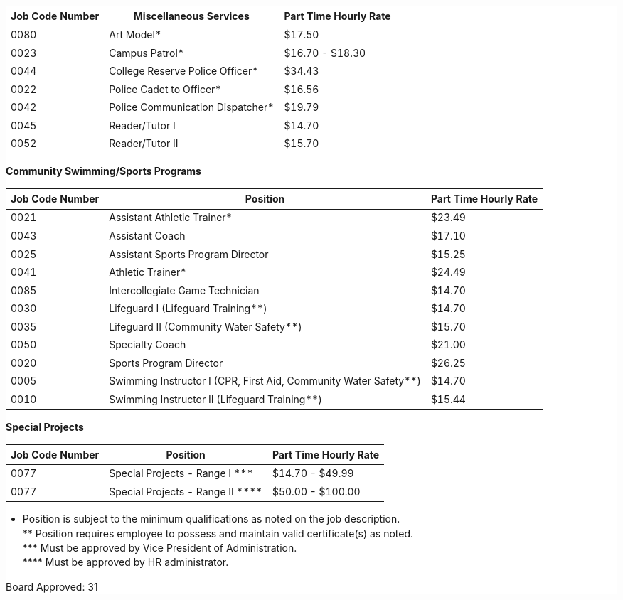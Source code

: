 | Job Code Number | Miscellaneous Services | Part Time Hourly Rate |
|------------------|-----------------------|-----------------------|
| 0080             | Art Model*            | $17.50                |
| 0023             | Campus Patrol*        | $16.70 - $18.30      |
| 0044             | College Reserve Police Officer* | $34.43        |
| 0022             | Police Cadet to Officer* | $16.56              |
| 0042             | Police Communication Dispatcher* | $19.79       |
| 0045             | Reader/Tutor I        | $14.70                |
| 0052             | Reader/Tutor II       | $15.70                |

**Community Swimming/Sports Programs**  

| Job Code Number | Position                     | Part Time Hourly Rate |
|------------------|-----------------------------|-----------------------|
| 0021             | Assistant Athletic Trainer*   | $23.49                |
| 0043             | Assistant Coach              | $17.10                |
| 0025             | Assistant Sports Program Director | $15.25            |
| 0041             | Athletic Trainer*            | $24.49                |
| 0085             | Intercollegiate Game Technician | $14.70             |
| 0030             | Lifeguard I (Lifeguard Training**) | $14.70          |
| 0035             | Lifeguard II (Community Water Safety**) | $15.70      |
| 0050             | Specialty Coach              | $21.00                |
| 0020             | Sports Program Director      | $26.25                |
| 0005             | Swimming Instructor I (CPR, First Aid, Community Water Safety**) | $14.70 |
| 0010             | Swimming Instructor II (Lifeguard Training**) | $15.44   |

**Special Projects**  

| Job Code Number | Position                     | Part Time Hourly Rate |
|------------------|-----------------------------|-----------------------|
| 0077             | Special Projects - Range I *** | $14.70 - $49.99     |
| 0077             | Special Projects - Range II **** | $50.00 - $100.00   |

* Position is subject to the minimum qualifications as noted on the job description.  
** Position requires employee to possess and maintain valid certificate(s) as noted.  
*** Must be approved by Vice President of Administration.  
**** Must be approved by HR administrator.  

Board Approved: 31
